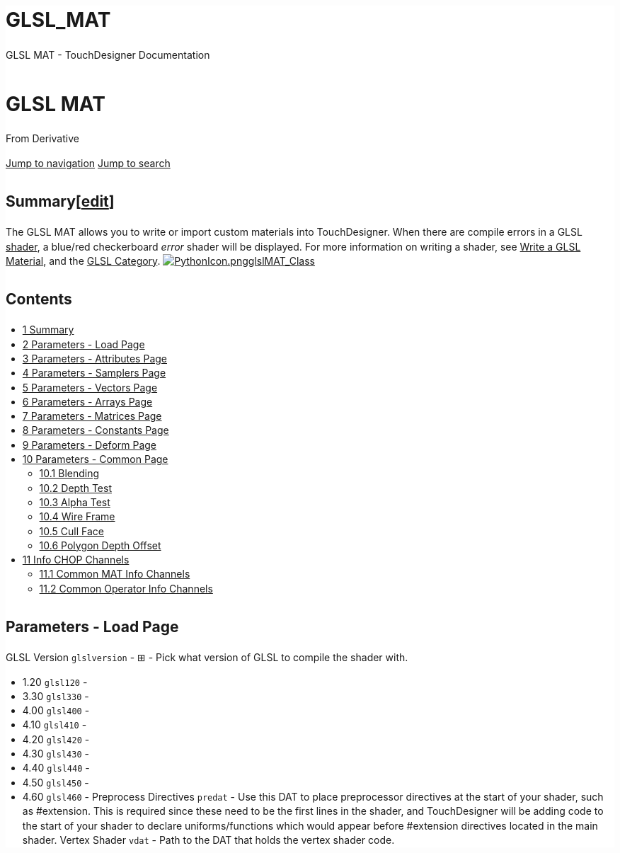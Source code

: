 

# GLSL_MAT

GLSL MAT - TouchDesigner Documentation




# GLSL MAT
From Derivative

[Jump to navigation](#mw-head)
[Jump to search](#searchInput)
## Summary[[edit](https://docs.derivative.ca/index.php?title=Template:Summary&action=edit&section=T-1 "Edit section: Summary")]
The GLSL MAT allows you to write or import custom materials into TouchDesigner. When there are compile errors in a GLSL [shader](Shader.html "Shader"), a blue/red checkerboard *error* shader will be displayed.
For more information on writing a shader, see [Write a GLSL Material](Write_a_GLSL_Material.html "Write a GLSL Material"), and the [GLSL Category](Category_GLSL.html "Category:GLSL").
[![PythonIcon.png](images/c/c2/PythonIcon.png)](File_PythonIcon.html)[glslMAT\_Class](https://docs.derivative.ca/GlslMAT_Class "GlslMAT Class")
## Contents
* [1 Summary](#Summary)
* [2 Parameters - Load Page](#Parameters_-_Load_Page)
* [3 Parameters - Attributes Page](#Parameters_-_Attributes_Page)
* [4 Parameters - Samplers Page](#Parameters_-_Samplers_Page)
* [5 Parameters - Vectors Page](#Parameters_-_Vectors_Page)
* [6 Parameters - Arrays Page](#Parameters_-_Arrays_Page)
* [7 Parameters - Matrices Page](#Parameters_-_Matrices_Page)
* [8 Parameters - Constants Page](#Parameters_-_Constants_Page)
* [9 Parameters - Deform Page](#Parameters_-_Deform_Page)
* [10 Parameters - Common Page](#Parameters_-_Common_Page)
  + [10.1 Blending](#Blending)
  + [10.2 Depth Test](#Depth_Test)
  + [10.3 Alpha Test](#Alpha_Test)
  + [10.4 Wire Frame](#Wire_Frame)
  + [10.5 Cull Face](#Cull_Face)
  + [10.6 Polygon Depth Offset](#Polygon_Depth_Offset)
* [11 Info CHOP Channels](#Info_CHOP_Channels)
  + [11.1 Common MAT Info Channels](#Common_MAT_Info_Channels)
  + [11.2 Common Operator Info Channels](#Common_Operator_Info_Channels)
  

## Parameters - Load Page
GLSL Version `glslversion` - ⊞ - Pick what version of GLSL to compile the shader with.
* 1.20 `glsl120` -
* 3.30 `glsl330` -
* 4.00 `glsl400` -
* 4.10 `glsl410` -
* 4.20 `glsl420` -
* 4.30 `glsl430` -
* 4.40 `glsl440` -
* 4.50 `glsl450` -
* 4.60 `glsl460` -
Preprocess Directives `predat` - Use this DAT to place preprocessor directives at the start of your shader, such as #extension. This is required since these need to be the first lines in the shader, and TouchDesigner will be adding code to the start of your shader to declare uniforms/functions which would appear before #extension directives located in the main shader.
Vertex Shader `vdat` - Path to the DAT that holds the vertex shader code.